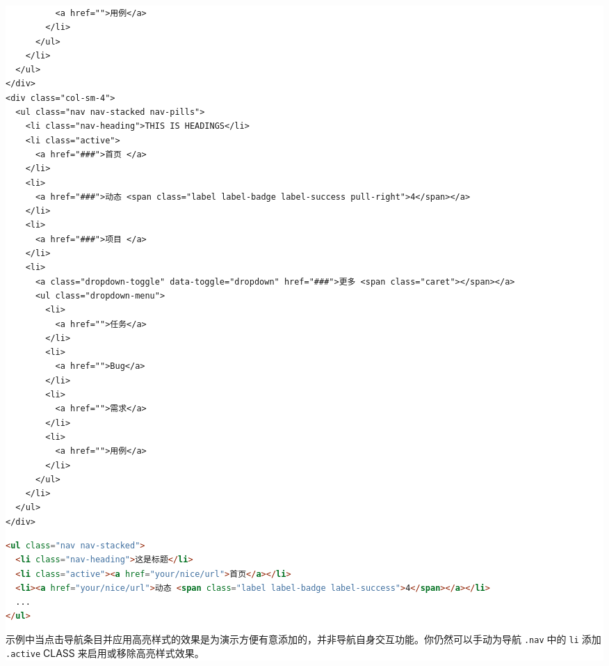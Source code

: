               <a href="">用例</a>
            </li>
          </ul>
        </li>
      </ul>
    </div>
    <div class="col-sm-4">
      <ul class="nav nav-stacked nav-pills">
        <li class="nav-heading">THIS IS HEADINGS</li>
        <li class="active">
          <a href="###">首页 </a>
        </li>
        <li>
          <a href="###">动态 <span class="label label-badge label-success pull-right">4</span></a>
        </li>
        <li>
          <a href="###">项目 </a>
        </li>
        <li>
          <a class="dropdown-toggle" data-toggle="dropdown" href="###">更多 <span class="caret"></span></a>
          <ul class="dropdown-menu">
            <li>
              <a href="">任务</a>
            </li>
            <li>
              <a href="">Bug</a>
            </li>
            <li>
              <a href="">需求</a>
            </li>
            <li>
              <a href="">用例</a>
            </li>
          </ul>
        </li>
      </ul>
    </div>
  </div>
</div>

```html
<ul class="nav nav-stacked">
  <li class="nav-heading">这是标题</li>
  <li class="active"><a href="your/nice/url">首页</a></li>
  <li><a href="your/nice/url">动态 <span class="label label-badge label-success">4</span></a></li>
  ...
</ul>
```

<div class="alert">示例中当点击导航条目并应用高亮样式的效果是为演示方便有意添加的，并非导航自身交互功能。你仍然可以手动为导航 <code>.nav</code> 中的 <code>li</code> 添加 <code>.active</code> CLASS 来启用或移除高亮样式效果。</div>

<script>
function afterPageLoad() {
    $('#pageContent').on('click', '.nav > li:not(.disabled) > a', function() {
        var $item = $(this).parent('li');
        $item.parent().children('.active').removeClass('active');
        $item.addClass('active');
    });
}
</script>

